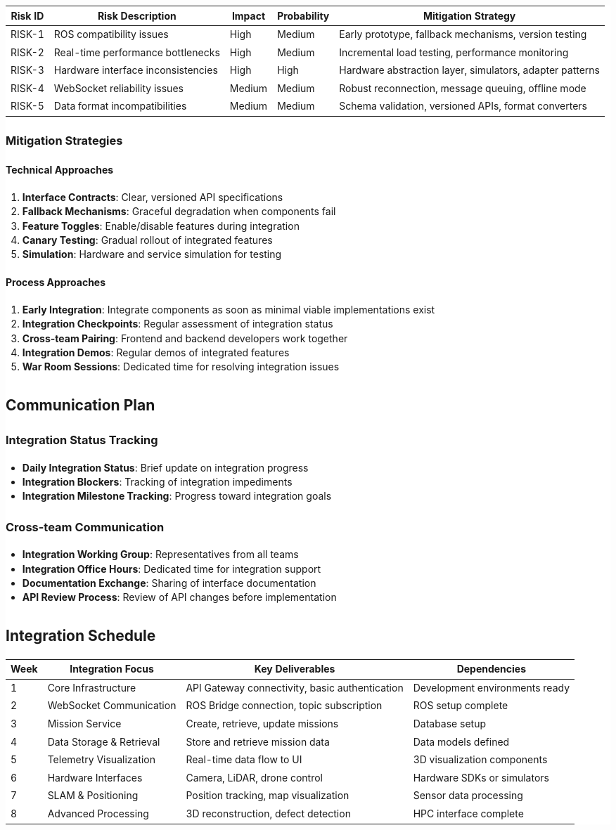 | Risk ID | Risk Description | Impact | Probability | Mitigation Strategy |
|---------|------------------|--------|------------|---------------------|
| RISK-1 | ROS compatibility issues | High | Medium | Early prototype, fallback mechanisms, version testing |
| RISK-2 | Real-time performance bottlenecks | High | Medium | Incremental load testing, performance monitoring |
| RISK-3 | Hardware interface inconsistencies | High | High | Hardware abstraction layer, simulators, adapter patterns |
| RISK-4 | WebSocket reliability issues | Medium | Medium | Robust reconnection, message queuing, offline mode |
| RISK-5 | Data format incompatibilities | Medium | Medium | Schema validation, versioned APIs, format converters |

### Mitigation Strategies

#### Technical Approaches

1. **Interface Contracts**: Clear, versioned API specifications
2. **Fallback Mechanisms**: Graceful degradation when components fail
3. **Feature Toggles**: Enable/disable features during integration
4. **Canary Testing**: Gradual rollout of integrated features
5. **Simulation**: Hardware and service simulation for testing

#### Process Approaches

1. **Early Integration**: Integrate components as soon as minimal viable implementations exist
2. **Integration Checkpoints**: Regular assessment of integration status
3. **Cross-team Pairing**: Frontend and backend developers work together
4. **Integration Demos**: Regular demos of integrated features
5. **War Room Sessions**: Dedicated time for resolving integration issues

## Communication Plan

### Integration Status Tracking

- **Daily Integration Status**: Brief update on integration progress
- **Integration Blockers**: Tracking of integration impediments
- **Integration Milestone Tracking**: Progress toward integration goals

### Cross-team Communication

- **Integration Working Group**: Representatives from all teams
- **Integration Office Hours**: Dedicated time for integration support
- **Documentation Exchange**: Sharing of interface documentation
- **API Review Process**: Review of API changes before implementation

## Integration Schedule

| Week | Integration Focus | Key Deliverables | Dependencies |
|------|-------------------|------------------|-------------|
| 1 | Core Infrastructure | API Gateway connectivity, basic authentication | Development environments ready |
| 2 | WebSocket Communication | ROS Bridge connection, topic subscription | ROS setup complete |
| 3 | Mission Service | Create, retrieve, update missions | Database setup |
| 4 | Data Storage & Retrieval | Store and retrieve mission data | Data models defined |
| 5 | Telemetry Visualization | Real-time data flow to UI | 3D visualization components |
| 6 | Hardware Interfaces | Camera, LiDAR, drone control | Hardware SDKs or simulators |
| 7 | SLAM & Positioning | Position tracking, map visualization | Sensor data processing |
| 8 | Advanced Processing | 3D reconstruction, defect detection | HPC interface complete |

